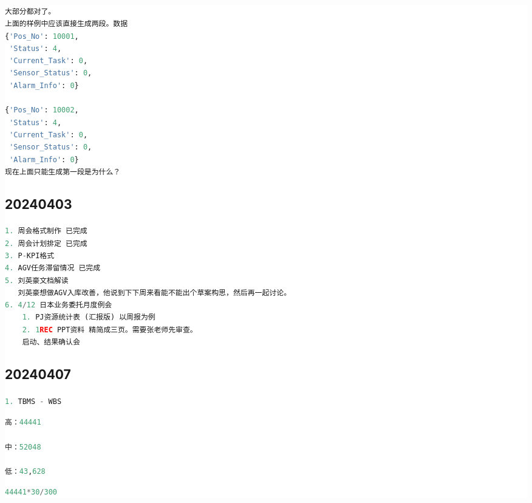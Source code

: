 
```python
大部分都对了。
上面的样例中应该直接生成两段。数据
{'Pos_No': 10001,
 'Status': 4,
 'Current_Task': 0,
 'Sensor_Status': 0,
 'Alarm_Info': 0}

{'Pos_No': 10002,
 'Status': 4,
 'Current_Task': 0,
 'Sensor_Status': 0,
 'Alarm_Info': 0}
现在上面只能生成第一段是为什么？
```

## 20240403


```python
1. 周会格式制作 已完成
2. 周会计划排定 已完成
3. P-KPI格式  
4. AGV任务滞留情况 已完成
5. 刘英豪文档解读  
   刘英豪想做AGV入库改善，他说到下下周来看能不能出个草案构思，然后再一起讨论。
6. 4/12 日本业务委托月度例会
    1. PJ资源统计表 (汇报版) 以周报为例
    2. 1REC PPT资料 精简成三页。需要张老师先审查。
    启动、结果确认会
```

## 20240407


```python
1. TBMS - WBS
```


```python
高：44441

中：52048

低：43,628
```


```python
44441*30/300
```


